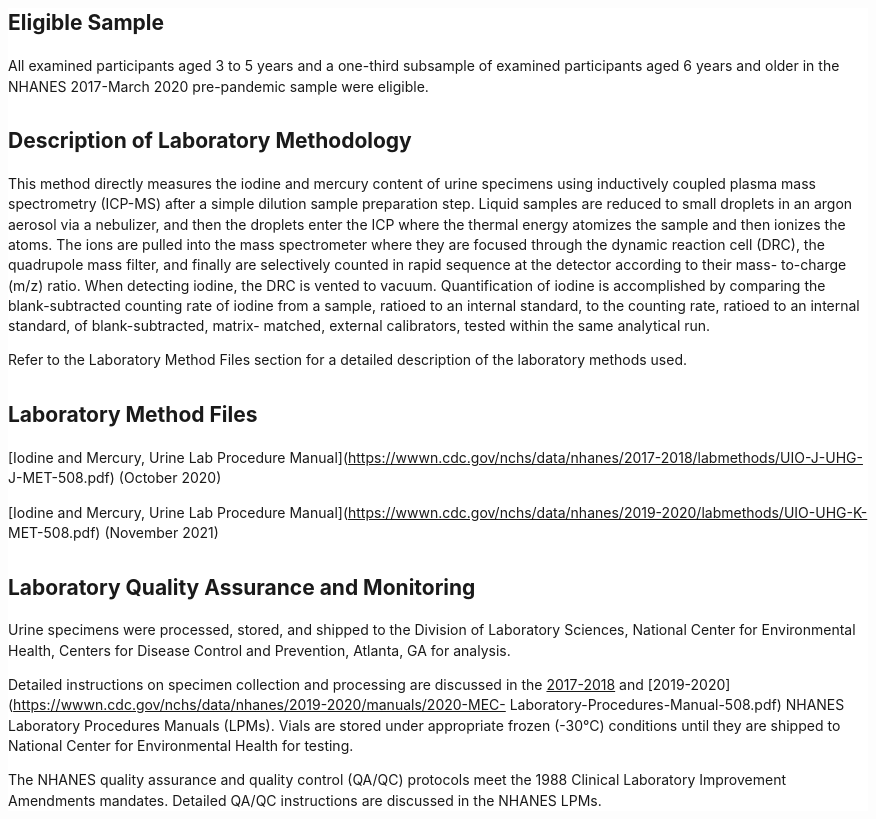 ## Eligible Sample

All examined participants aged 3 to 5 years and a one-third subsample of
examined participants aged 6 years and older in the NHANES 2017-March 2020
pre-pandemic sample were eligible.

## Description of Laboratory Methodology

This method directly measures the iodine and mercury content of urine
specimens using inductively coupled plasma mass spectrometry (ICP-MS) after a
simple dilution sample preparation step. Liquid samples are reduced to small
droplets in an argon aerosol via a nebulizer, and then the droplets enter the
ICP where the thermal energy atomizes the sample and then ionizes the atoms.
The ions are pulled into the mass spectrometer where they are focused through
the dynamic reaction cell (DRC), the quadrupole mass filter, and finally are
selectively counted in rapid sequence at the detector according to their mass-
to-charge (m/z) ratio. When detecting iodine, the DRC is vented to vacuum.
Quantification of iodine is accomplished by comparing the blank-subtracted
counting rate of iodine from a sample, ratioed to an internal standard, to the
counting rate, ratioed to an internal standard, of blank-subtracted, matrix-
matched, external calibrators, tested within the same analytical run.

Refer to the Laboratory Method Files section for a detailed description of the
laboratory methods used.

## Laboratory Method Files

[Iodine and Mercury, Urine Lab Procedure
Manual](https://wwwn.cdc.gov/nchs/data/nhanes/2017-2018/labmethods/UIO-J-UHG-
J-MET-508.pdf) (October 2020)

[Iodine and Mercury, Urine Lab Procedure
Manual](https://wwwn.cdc.gov/nchs/data/nhanes/2019-2020/labmethods/UIO-UHG-K-
MET-508.pdf) (November 2021)

## Laboratory Quality Assurance and Monitoring

Urine specimens were processed, stored, and shipped to the Division of
Laboratory Sciences, National Center for Environmental Health, Centers for
Disease Control and Prevention, Atlanta, GA for analysis.

Detailed instructions on specimen collection and processing are discussed in
the
[2017-2018](https://wwwn.cdc.gov/nchs/data/nhanes/2017-2018/manuals/2017_MEC_Laboratory_Procedures_Manual.pdf)
and
[2019-2020](https://wwwn.cdc.gov/nchs/data/nhanes/2019-2020/manuals/2020-MEC-
Laboratory-Procedures-Manual-508.pdf) NHANES Laboratory Procedures Manuals
(LPMs). Vials are stored under appropriate frozen (-30°C) conditions until
they are shipped to National Center for Environmental Health for testing.

The NHANES quality assurance and quality control (QA/QC) protocols meet the
1988 Clinical Laboratory Improvement Amendments mandates. Detailed QA/QC
instructions are discussed in the NHANES LPMs.
